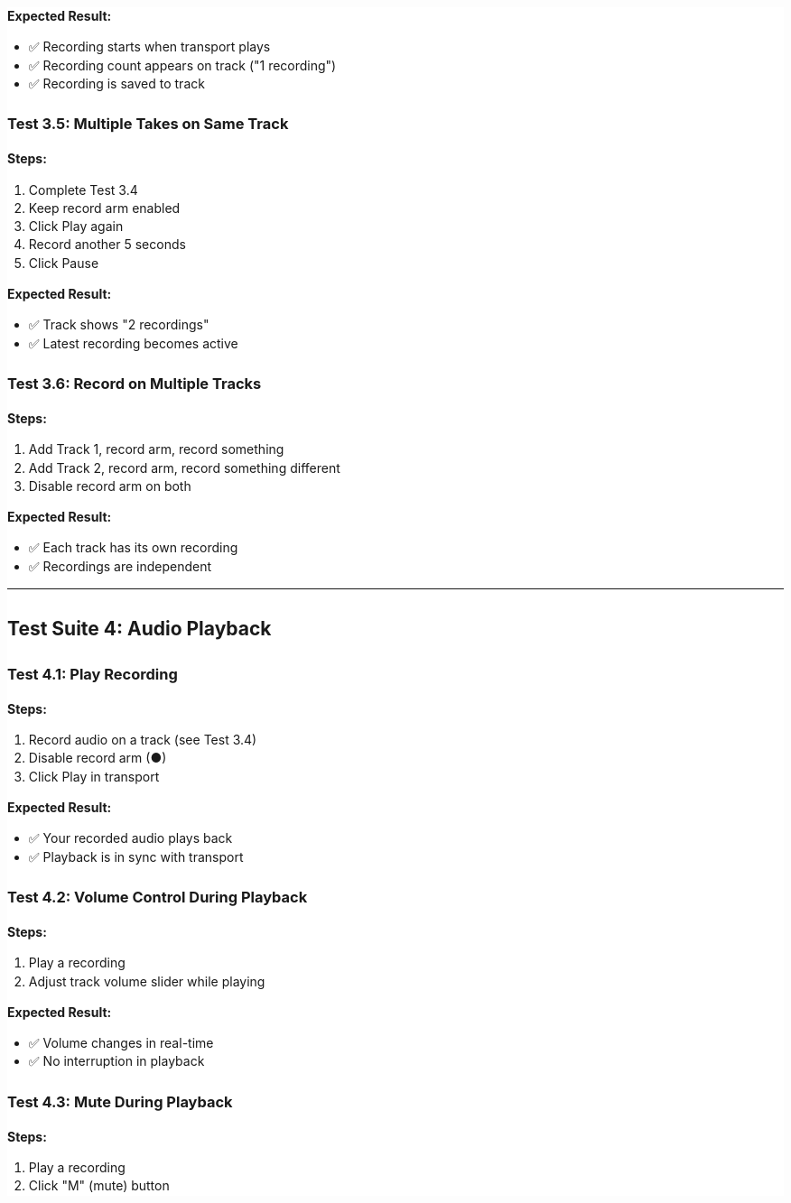 **Expected Result:**
- ✅ Recording starts when transport plays
- ✅ Recording count appears on track ("1 recording")
- ✅ Recording is saved to track

### Test 3.5: Multiple Takes on Same Track
**Steps:**
1. Complete Test 3.4
2. Keep record arm enabled
3. Click Play again
4. Record another 5 seconds
5. Click Pause

**Expected Result:**
- ✅ Track shows "2 recordings"
- ✅ Latest recording becomes active

### Test 3.6: Record on Multiple Tracks
**Steps:**
1. Add Track 1, record arm, record something
2. Add Track 2, record arm, record something different
3. Disable record arm on both

**Expected Result:**
- ✅ Each track has its own recording
- ✅ Recordings are independent

---

## Test Suite 4: Audio Playback

### Test 4.1: Play Recording
**Steps:**
1. Record audio on a track (see Test 3.4)
2. Disable record arm (●)
3. Click Play in transport

**Expected Result:**
- ✅ Your recorded audio plays back
- ✅ Playback is in sync with transport

### Test 4.2: Volume Control During Playback
**Steps:**
1. Play a recording
2. Adjust track volume slider while playing

**Expected Result:**
- ✅ Volume changes in real-time
- ✅ No interruption in playback

### Test 4.3: Mute During Playback
**Steps:**
1. Play a recording
2. Click "M" (mute) button
